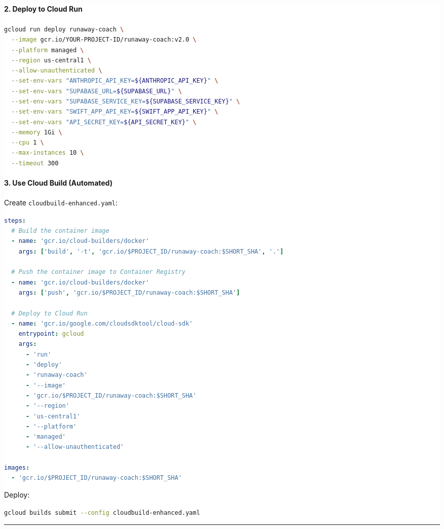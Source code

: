 #### 2. Deploy to Cloud Run

```bash
gcloud run deploy runaway-coach \
  --image gcr.io/YOUR-PROJECT-ID/runaway-coach:v2.0 \
  --platform managed \
  --region us-central1 \
  --allow-unauthenticated \
  --set-env-vars "ANTHROPIC_API_KEY=${ANTHROPIC_API_KEY}" \
  --set-env-vars "SUPABASE_URL=${SUPABASE_URL}" \
  --set-env-vars "SUPABASE_SERVICE_KEY=${SUPABASE_SERVICE_KEY}" \
  --set-env-vars "SWIFT_APP_API_KEY=${SWIFT_APP_API_KEY}" \
  --set-env-vars "API_SECRET_KEY=${API_SECRET_KEY}" \
  --memory 1Gi \
  --cpu 1 \
  --max-instances 10 \
  --timeout 300
```

#### 3. Use Cloud Build (Automated)

Create `cloudbuild-enhanced.yaml`:

```yaml
steps:
  # Build the container image
  - name: 'gcr.io/cloud-builders/docker'
    args: ['build', '-t', 'gcr.io/$PROJECT_ID/runaway-coach:$SHORT_SHA', '.']

  # Push the container image to Container Registry
  - name: 'gcr.io/cloud-builders/docker'
    args: ['push', 'gcr.io/$PROJECT_ID/runaway-coach:$SHORT_SHA']

  # Deploy to Cloud Run
  - name: 'gcr.io/google.com/cloudsdktool/cloud-sdk'
    entrypoint: gcloud
    args:
      - 'run'
      - 'deploy'
      - 'runaway-coach'
      - '--image'
      - 'gcr.io/$PROJECT_ID/runaway-coach:$SHORT_SHA'
      - '--region'
      - 'us-central1'
      - '--platform'
      - 'managed'
      - '--allow-unauthenticated'

images:
  - 'gcr.io/$PROJECT_ID/runaway-coach:$SHORT_SHA'
```

Deploy:
```bash
gcloud builds submit --config cloudbuild-enhanced.yaml
```

---